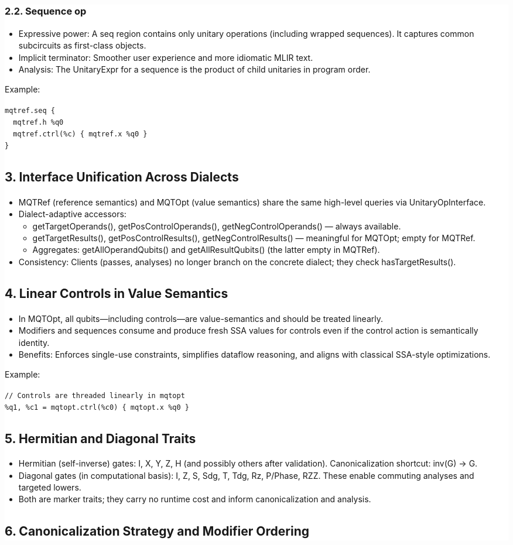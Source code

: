 ### 2.2. Sequence op

- Expressive power: A seq region contains only unitary operations (including wrapped sequences). It captures common subcircuits as first-class objects.
- Implicit terminator: Smoother user experience and more idiomatic MLIR text.
- Analysis: The UnitaryExpr for a sequence is the product of child unitaries in program order.

Example:

```mlir
mqtref.seq {
  mqtref.h %q0
  mqtref.ctrl(%c) { mqtref.x %q0 }
}
```

## 3. Interface Unification Across Dialects

- MQTRef (reference semantics) and MQTOpt (value semantics) share the same high-level queries via UnitaryOpInterface.
- Dialect-adaptive accessors:
  - getTargetOperands(), getPosControlOperands(), getNegControlOperands() — always available.
  - getTargetResults(), getPosControlResults(), getNegControlResults() — meaningful for MQTOpt; empty for MQTRef.
  - Aggregates: getAllOperandQubits() and getAllResultQubits() (the latter empty in MQTRef).
- Consistency: Clients (passes, analyses) no longer branch on the concrete dialect; they check hasTargetResults().

## 4. Linear Controls in Value Semantics

- In MQTOpt, all qubits—including controls—are value-semantics and should be treated linearly.
- Modifiers and sequences consume and produce fresh SSA values for controls even if the control action is semantically identity.
- Benefits: Enforces single-use constraints, simplifies dataflow reasoning, and aligns with classical SSA-style optimizations.

Example:

```mlir
// Controls are threaded linearly in mqtopt
%q1, %c1 = mqtopt.ctrl(%c0) { mqtopt.x %q0 }
```

## 5. Hermitian and Diagonal Traits

- Hermitian (self-inverse) gates: I, X, Y, Z, H (and possibly others after validation). Canonicalization shortcut: inv(G) -> G.
- Diagonal gates (in computational basis): I, Z, S, Sdg, T, Tdg, Rz, P/Phase, RZZ. These enable commuting analyses and targeted lowers.
- Both are marker traits; they carry no runtime cost and inform canonicalization and analysis.

## 6. Canonicalization Strategy and Modifier Ordering
